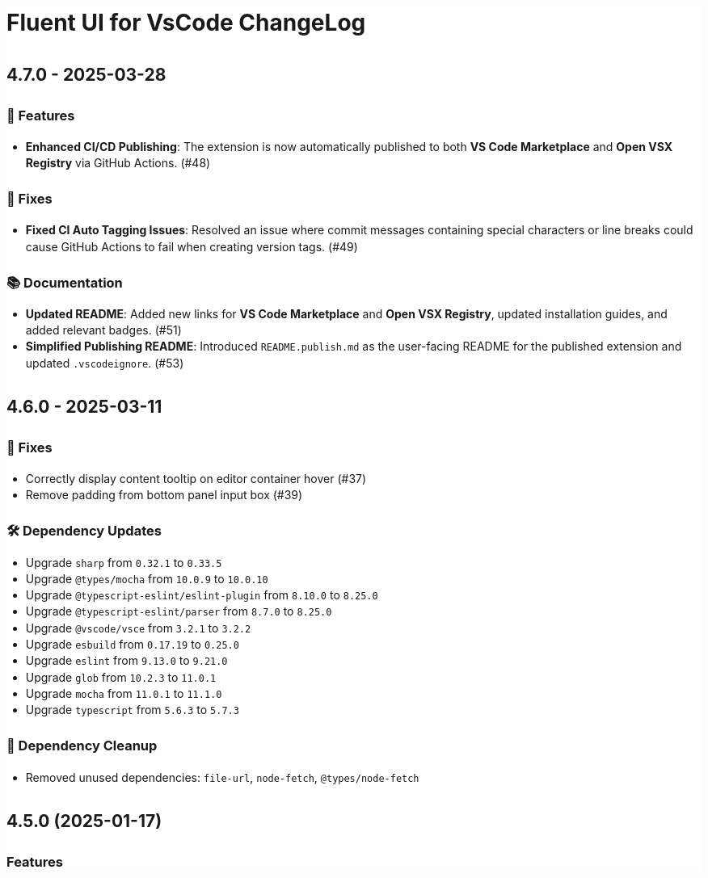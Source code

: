 # Fluent UI for VsCode ChangeLog

## 4.7.0 - 2025-03-28

### 🚀 Features

-   **Enhanced CI/CD Publishing**: The extension is now automatically published to both **VS Code
    Marketplace** and **Open VSX Registry** via GitHub Actions. (#48)

### 🐛 Fixes

-   **Fixed CI Auto Tagging Issues**: Resolved an issue where commit messages containing special
    characters or line breaks could cause GitHub Actions to fail when creating version tags. (#49)

### 📚 Documentation

-   **Updated README**: Added new links for **VS Code Marketplace** and **Open VSX Registry**,
    updated installation guides, and added relevant badges. (#51)
-   **Simplified Publishing README**: Introduced `README.publish.md` as the user-facing README for
    the published extension and updated `.vscodeignore`. (#53)

## 4.6.0 - 2025-03-11

### 🐛 Fixes

-   Correctly display content tooltip on editor container hover (#37)
-   Remove padding from bottom panel input box (#39)

### 🛠️ Dependency Updates

-   Upgrade `sharp` from `0.32.1` to `0.33.5`
-   Upgrade `@types/mocha` from `10.0.9` to `10.0.10`
-   Upgrade `@typescript-eslint/eslint-plugin` from `8.10.0` to `8.25.0`
-   Upgrade `@typescript-eslint/parser` from `8.7.0` to `8.25.0`
-   Upgrade `@vscode/vsce` from `3.2.1` to `3.2.2`
-   Upgrade `esbuild` from `0.17.19` to `0.25.0`
-   Upgrade `eslint` from `9.13.0` to `9.21.0`
-   Upgrade `glob` from `10.2.3` to `11.0.1`
-   Upgrade `mocha` from `11.0.1` to `11.1.0`
-   Upgrade `typescript` from `5.6.3` to `5.7.3`

### 🧹 Dependency Cleanup

-   Removed unused dependencies: `file-url`, `node-fetch`, `@types/node-fetch`

## 4.5.0 (2025-01-17)

### Features
